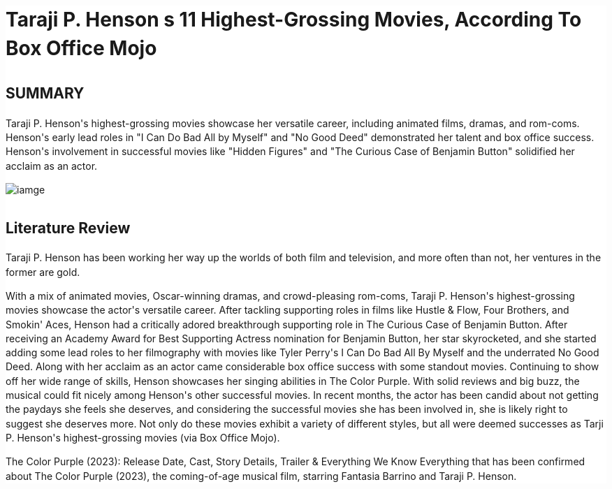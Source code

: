 # Taraji P. Henson s 11 Highest-Grossing Movies, According To Box Office Mojo


## SUMMARY 


 Taraji P. Henson&#39;s highest-grossing movies showcase her versatile career, including animated films, dramas, and rom-coms. 
 Henson&#39;s early lead roles in &#34;I Can Do Bad All by Myself&#34; and &#34;No Good Deed&#34; demonstrated her talent and box office success. 
 Henson&#39;s involvement in successful movies like &#34;Hidden Figures&#34; and &#34;The Curious Case of Benjamin Button&#34; solidified her acclaim as an actor. 

![iamge](https://static1.srcdn.com/wordpress/wp-content/uploads/2024/01/1-44.jpg)

## Literature Review

Taraji P. Henson has been working her way up the worlds of both film and television, and more often than not, her ventures in the former are gold.




With a mix of animated movies, Oscar-winning dramas, and crowd-pleasing rom-coms, Taraji P. Henson&#39;s highest-grossing movies showcase the actor&#39;s versatile career. After tackling supporting roles in films like Hustle &amp; Flow, Four Brothers, and Smokin&#39; Aces, Henson had a critically adored breakthrough supporting role in The Curious Case of Benjamin Button. After receiving an Academy Award for Best Supporting Actress nomination for Benjamin Button, her star skyrocketed, and she started adding some lead roles to her filmography with movies like Tyler Perry&#39;s I Can Do Bad All By Myself and the underrated No Good Deed. Along with her acclaim as an actor came considerable box office success with some standout movies.
Continuing to show off her wide range of skills, Henson showcases her singing abilities in The Color Purple. With solid reviews and big buzz, the musical could fit nicely among Henson&#39;s other successful movies. In recent months, the actor has been candid about not getting the paydays she feels she deserves, and considering the successful movies she has been involved in, she is likely right to suggest she deserves more. Not only do these movies exhibit a variety of different styles, but all were deemed successes as Tarji P. Henson&#39;s highest-grossing movies (via Box Office Mojo).
            
 
 The Color Purple (2023): Release Date, Cast, Story Details, Trailer &amp; Everything We Know 
Everything that has been confirmed about The Color Purple (2023), the coming-of-age musical film, starring Fantasia Barrino and Taraji P. Henson.












 



